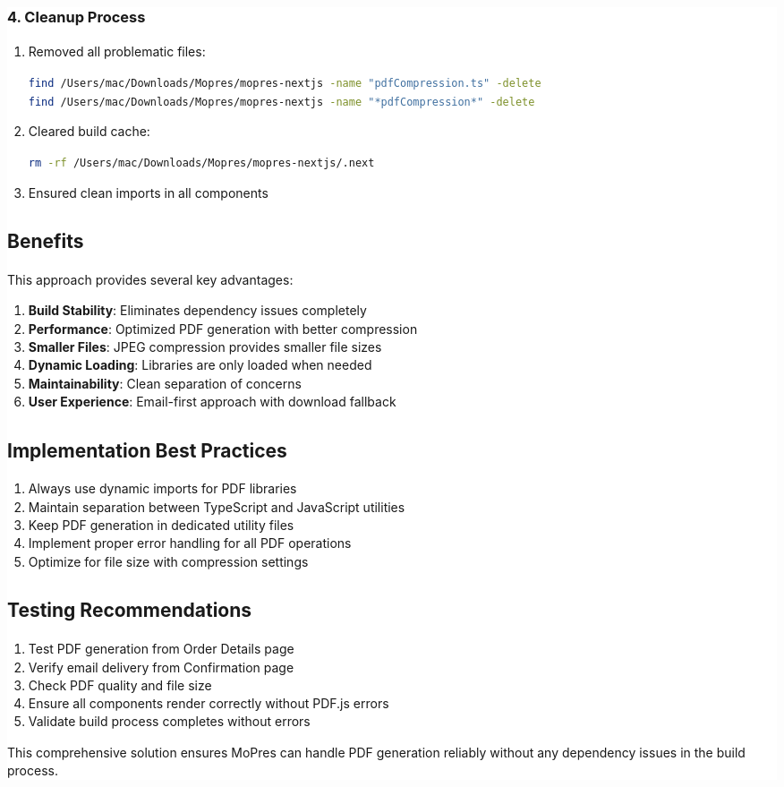 ### 4. Cleanup Process

1. Removed all problematic files:
   ```bash
   find /Users/mac/Downloads/Mopres/mopres-nextjs -name "pdfCompression.ts" -delete
   find /Users/mac/Downloads/Mopres/mopres-nextjs -name "*pdfCompression*" -delete
   ```

2. Cleared build cache:
   ```bash
   rm -rf /Users/mac/Downloads/Mopres/mopres-nextjs/.next
   ```

3. Ensured clean imports in all components

## Benefits

This approach provides several key advantages:

1. **Build Stability**: Eliminates dependency issues completely
2. **Performance**: Optimized PDF generation with better compression
3. **Smaller Files**: JPEG compression provides smaller file sizes
4. **Dynamic Loading**: Libraries are only loaded when needed
5. **Maintainability**: Clean separation of concerns
6. **User Experience**: Email-first approach with download fallback

## Implementation Best Practices

1. Always use dynamic imports for PDF libraries
2. Maintain separation between TypeScript and JavaScript utilities
3. Keep PDF generation in dedicated utility files
4. Implement proper error handling for all PDF operations
5. Optimize for file size with compression settings

## Testing Recommendations

1. Test PDF generation from Order Details page
2. Verify email delivery from Confirmation page
3. Check PDF quality and file size
4. Ensure all components render correctly without PDF.js errors
5. Validate build process completes without errors

This comprehensive solution ensures MoPres can handle PDF generation reliably without any dependency issues in the build process.